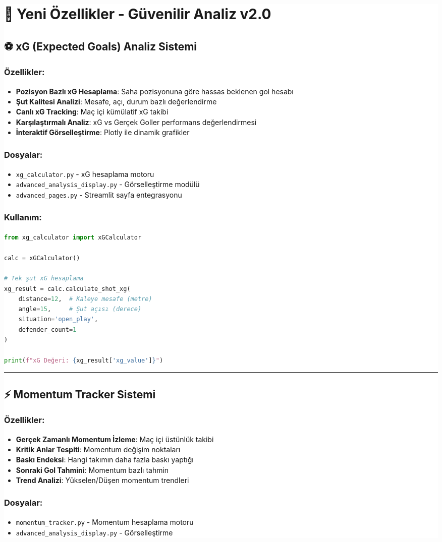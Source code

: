 # 🚀 Yeni Özellikler - Güvenilir Analiz v2.0

## ⚽ xG (Expected Goals) Analiz Sistemi

### Özellikler:
- **Pozisyon Bazlı xG Hesaplama**: Saha pozisyonuna göre hassas beklenen gol hesabı
- **Şut Kalitesi Analizi**: Mesafe, açı, durum bazlı değerlendirme
- **Canlı xG Tracking**: Maç içi kümülatif xG takibi
- **Karşılaştırmalı Analiz**: xG vs Gerçek Goller performans değerlendirmesi
- **İnteraktif Görselleştirme**: Plotly ile dinamik grafikler

### Dosyalar:
- `xg_calculator.py` - xG hesaplama motoru
- `advanced_analysis_display.py` - Görselleştirme modülü
- `advanced_pages.py` - Streamlit sayfa entegrasyonu

### Kullanım:
```python
from xg_calculator import xGCalculator

calc = xGCalculator()

# Tek şut xG hesaplama
xg_result = calc.calculate_shot_xg(
    distance=12,  # Kaleye mesafe (metre)
    angle=15,     # Şut açısı (derece)
    situation='open_play',
    defender_count=1
)

print(f"xG Değeri: {xg_result['xg_value']}")
```

---

## ⚡ Momentum Tracker Sistemi

### Özellikler:
- **Gerçek Zamanlı Momentum İzleme**: Maç içi üstünlük takibi
- **Kritik Anlar Tespiti**: Momentum değişim noktaları
- **Baskı Endeksi**: Hangi takımın daha fazla baskı yaptığı
- **Sonraki Gol Tahmini**: Momentum bazlı tahmin
- **Trend Analizi**: Yükselen/Düşen momentum trendleri

### Dosyalar:
- `momentum_tracker.py` - Momentum hesaplama motoru
- `advanced_analysis_display.py` - Görselleştirme
